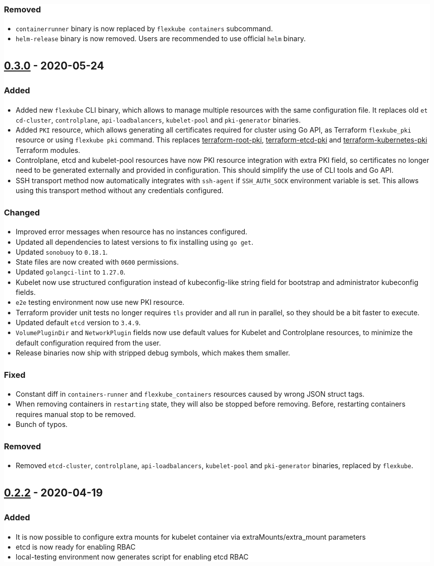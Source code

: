 ### Removed
- `containerrunner` binary is now replaced by `flexkube containers` subcommand.
- `helm-release` binary is now removed. Users are recommended to use official `helm` binary.

## [0.3.0] - 2020-05-24
### Added
- Added new `flexkube` CLI binary, which allows to manage multiple resources with the same configuration file. It replaces old `etcd-cluster`, `controlplane`, `api-loadbalancers`, `kubelet-pool` and `pki-generator` binaries.
- Added `PKI` resource, which allows generating all certificates required for cluster using Go API, as Terraform `flexkube_pki` resource or using `flexkube pki` command. This replaces [terraform-root-pki](https://github.com/flexkube/terraform-root-pki), [terraform-etcd-pki](https://github.com/flexkube/terraform-etcd-pki) and [terraform-kubernetes-pki](https://github.com/flexkube/terraform-kubernetes-pki) Terraform modules.
- Controlplane, etcd and kubelet-pool resources have now PKI resource integration with extra PKI field, so certificates no longer need to be generated externally and provided in configuration. This should simplify the use of CLI tools and Go API.
- SSH transport method now automatically integrates with `ssh-agent` if `SSH_AUTH_SOCK` environment variable is set. This allows using this transport method without any credentials configured.

### Changed
- Improved error messages when resource has no instances configured.
- Updated all dependencies to latest versions to fix installing using `go get`.
- Updated `sonobuoy` to `0.18.1`.
- State files are now created with `0600` permissions.
- Updated `golangci-lint` to `1.27.0`.
- Kubelet now use structured configuration instead of kubeconfig-like string field for bootstrap and administrator kubeconfig fields.
- `e2e` testing environment now use new PKI resource.
- Terraform provider unit tests no longer requires `tls` provider and all run in parallel, so they should be a bit faster to execute.
- Updated default `etcd` version to `3.4.9`.
- `VolumePluginDir` and `NetworkPlugin` fields now use default values for Kubelet and Controlplane resources, to minimize the default configuration required from the user.
- Release binaries now ship with stripped debug symbols, which makes them smaller.

### Fixed
- Constant diff in `containers-runner` and `flexkube_containers` resources caused by wrong JSON struct tags.
- When removing containers in `restarting` state, they will also be stopped before removing. Before, restarting containers requires manual stop to be removed.
- Bunch of typos.

### Removed
- Removed `etcd-cluster`, `controlplane`, `api-loadbalancers`, `kubelet-pool` and `pki-generator` binaries, replaced by `flexkube`.

## [0.2.2] - 2020-04-19
### Added
- It is now possible to configure extra mounts for kubelet container via extraMounts/extra_mount parameters
- etcd is now ready for enabling RBAC
- local-testing environment now generates script for enabling etcd RBAC


[0.9.0]: https://github.com/flexkube/libflexkube/compare/v0.8.0...v0.9.0
[0.8.0]: https://github.com/flexkube/libflexkube/compare/v0.7.0...v0.8.0
[0.7.0]: https://github.com/flexkube/libflexkube/compare/v0.6.0...v0.7.0
[0.6.0]: https://github.com/flexkube/libflexkube/compare/v0.5.1...v0.6.0
[0.5.1]: https://github.com/flexkube/libflexkube/compare/v0.5.0...v0.5.1
[0.5.0]: https://github.com/flexkube/libflexkube/compare/v0.4.3...v0.5.0
[0.4.3]: https://github.com/flexkube/libflexkube/compare/v0.4.2...v0.4.3
[0.4.2]: https://github.com/flexkube/libflexkube/compare/v0.4.1...v0.4.2
[0.4.1]: https://github.com/flexkube/libflexkube/compare/v0.4.0...v0.4.1
[0.4.0]: https://github.com/flexkube/libflexkube/compare/v0.3.3...v0.4.0
[0.3.3]: https://github.com/flexkube/libflexkube/compare/v0.3.2...v0.3.3
[0.3.2]: https://github.com/flexkube/libflexkube/compare/v0.3.1...v0.3.2
[0.3.1]: https://github.com/flexkube/libflexkube/compare/v0.3.0...v0.3.1
[0.3.0]: https://github.com/flexkube/libflexkube/compare/v0.2.2...v0.3.0
[0.2.2]: https://github.com/flexkube/libflexkube/compare/v0.2.1...v0.2.2
[0.2.1]: https://github.com/flexkube/libflexkube/compare/v0.2.0...v0.2.1
[0.2.0]: https://github.com/flexkube/libflexkube/compare/v0.1.0...v0.2.0
[0.1.0]: https://github.com/flexkube/libflexkube/releases/tag/v0.1.0